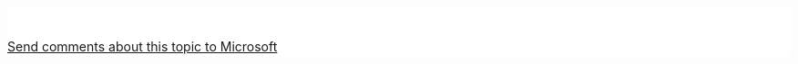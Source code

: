 
 

<a href="mailto:wsddocfb@microsoft.com?subject=Documentation%20feedback [netvista\netvista]:%20MINIPORT_RESTART callback function%20 RELEASE:%20(1/11/2018)&amp;body=%0A%0APRIVACY STATEMENT%0A%0AWe use your feedback to improve the documentation. We don't use your email address for any other purpose, and we'll remove your email address from our system after the issue that you're reporting is fixed. While we're working to fix this issue, we might send you an email message to ask for more info. Later, we might also send you an email message to let you know that we've addressed your feedback.%0A%0AFor more info about Microsoft's privacy policy, see http://privacy.microsoft.com/en-us/default.aspx." title="Send comments about this topic to Microsoft">Send comments about this topic to Microsoft</a>